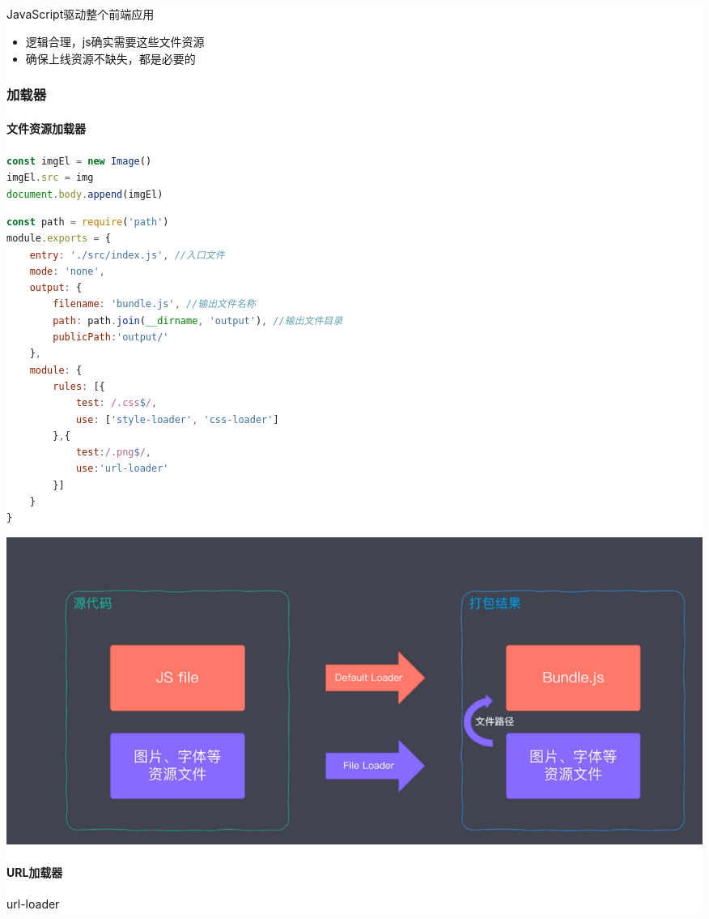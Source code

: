 JavaScript驱动整个前端应用
* 逻辑合理，js确实需要这些文件资源
* 确保上线资源不缺失，都是必要的

### 加载器
#### 文件资源加载器
```js
const imgEl = new Image()
imgEl.src = img
document.body.append(imgEl)
```
```js
const path = require('path')
module.exports = {
    entry: './src/index.js', //入口文件
    mode: 'none',
    output: {
        filename: 'bundle.js', //输出文件名称
        path: path.join(__dirname, 'output'), //输出文件目录
        publicPath:'output/'
    },
    module: {
        rules: [{
            test: /.css$/,
            use: ['style-loader', 'css-loader']
        },{
            test:/.png$/,
            use:'url-loader'
        }]
    }
}
```
![文件加载器](/img/webpack4/5.jpg)
#### URL加载器
url-loader  
